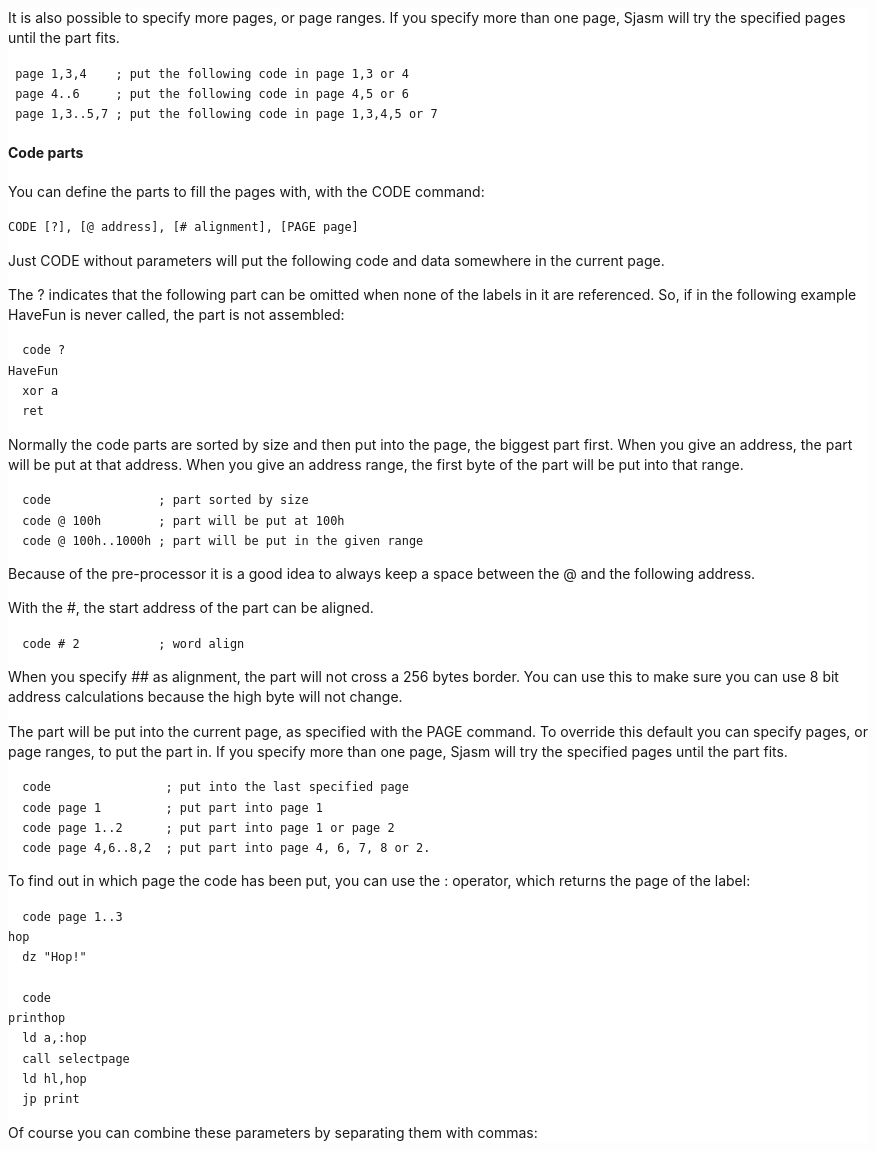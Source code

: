 ```
```
It is also possible to specify more pages, or page ranges. If you specify more than one page, Sjasm will try the specified pages until the part fits.
```
 page 1,3,4    ; put the following code in page 1,3 or 4
 page 4..6     ; put the following code in page 4,5 or 6
 page 1,3..5,7 ; put the following code in page 1,3,4,5 or 7
```
#### Code parts

You can define the parts to fill the pages with, with the CODE command:
```
CODE [?], [@ address], [# alignment], [PAGE page]
```
Just CODE without parameters will put the following code and data somewhere in the current page.

The ? indicates that the following part can be omitted when none of the labels in it are referenced. So, if in the following example HaveFun is never called, the part is not assembled:
```
  code ?
HaveFun
  xor a
  ret
```
Normally the code parts are sorted by size and then put into the page, the biggest part first. When you give an address, the part will be put at that address. When you give an address range, the first byte of the part will be put into that range.
```
  code               ; part sorted by size
  code @ 100h        ; part will be put at 100h
  code @ 100h..1000h ; part will be put in the given range
```
Because of the pre-processor it is a good idea to always keep a space between the @ and the following address.

With the #, the start address of the part can be aligned.
```
  code # 2           ; word align
```
When you specify ## as alignment, the part will not cross a 256 bytes border. You can use this to make sure you can use 8 bit address calculations because the high byte will not change.

The part will be put into the current page, as specified with the PAGE command. To override this default you can specify pages, or page ranges, to put the part in. If you specify more than one page, Sjasm will try the specified pages until the part fits.
```
  code                ; put into the last specified page
  code page 1         ; put part into page 1
  code page 1..2      ; put part into page 1 or page 2
  code page 4,6..8,2  ; put part into page 4, 6, 7, 8 or 2.
```
To find out in which page the code has been put, you can use the :<label> operator, which returns the page of the label:
```
  code page 1..3
hop
  dz "Hop!"

  code
printhop
  ld a,:hop
  call selectpage
  ld hl,hop
  jp print
```
Of course you can combine these parameters by separating them with commas:
```
```